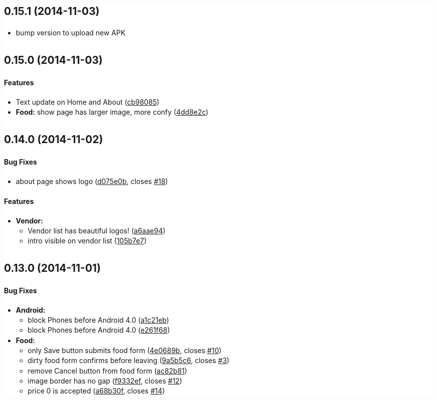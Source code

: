
<a name="0.15.1"></a>
## 0.15.1 (2014-11-03)

* bump version to upload new APK

<a name="0.15.0"></a>
## 0.15.0 (2014-11-03)


#### Features

* Text update on Home and About ([cb98085](https://bitbucket.org/thekarel/street-foody-app/commits/cb98085a01bc6260fcd128d51c6d9ecec88e7703))
* **Food:** show page has larger image, more confy ([4dd8e2c](https://bitbucket.org/thekarel/street-foody-app/commits/4dd8e2cfc9b05e7fdb161792fad68f1ea28b4c3f))


<a name="0.14.0"></a>
## 0.14.0 (2014-11-02)


#### Bug Fixes

* about page shows logo ([d075e0b](https://bitbucket.org/thekarel/street-foody-app/commits/d075e0bbc79ba5362be8ee74ae859750b2f5f334), closes [#18](git@bitbucket.org:thekarel/street-foody-app/issues/18))


#### Features

* **Vendor:**
  * Vendor list has beautiful logos! ([a6aae94](https://bitbucket.org/thekarel/street-foody-app/commits/a6aae9493e83546f8e4de8f452e173f51d7a1704))
  * intro visible on vendor list ([105b7e7](https://bitbucket.org/thekarel/street-foody-app/commits/105b7e7cb7bac4a4953c38c0b016b1ca33503171))


<a name="0.13.0"></a>
## 0.13.0 (2014-11-01)


#### Bug Fixes

* **Android:**
  * block Phones before Android 4.0 ([a1c21eb](https://bitbucket.org/thekarel/street-foody-app/commits/a1c21eb449219c762fffb40724c08ea8587b4371))
  * block Phones before Android 4.0 ([e261f68](https://bitbucket.org/thekarel/street-foody-app/commits/e261f684a91af0deb098a8205f3d21fe6c857858))
* **Food:**
  * only Save button submits food form ([4e0689b](https://bitbucket.org/thekarel/street-foody-app/commits/4e0689bfb072c5a2095431fb4abe5d1a0c0df73d), closes [#10](git@bitbucket.org:thekarel/street-foody-app/issues/10))
  * dirty food form confirms before leaving ([9a5b5c6](https://bitbucket.org/thekarel/street-foody-app/commits/9a5b5c6ddb0c32b90dfef1d777df067cbab08f99), closes [#3](git@bitbucket.org:thekarel/street-foody-app/issues/3))
  * remove Cancel button from food form ([ac82b81](https://bitbucket.org/thekarel/street-foody-app/commits/ac82b8102fa9171f6d3f03402ec2f4476eb1fbb2))
  * image border has no gap ([f9332ef](https://bitbucket.org/thekarel/street-foody-app/commits/f9332ef100dedac9848dd6dfc508214b843de735), closes [#12](git@bitbucket.org:thekarel/street-foody-app/issues/12))
  * price 0 is accepted ([a68b30f](https://bitbucket.org/thekarel/street-foody-app/commits/a68b30f93189c8f76506d11c1d26360658effa22), closes [#14](git@bitbucket.org:thekarel/street-foody-app/issues/14))
